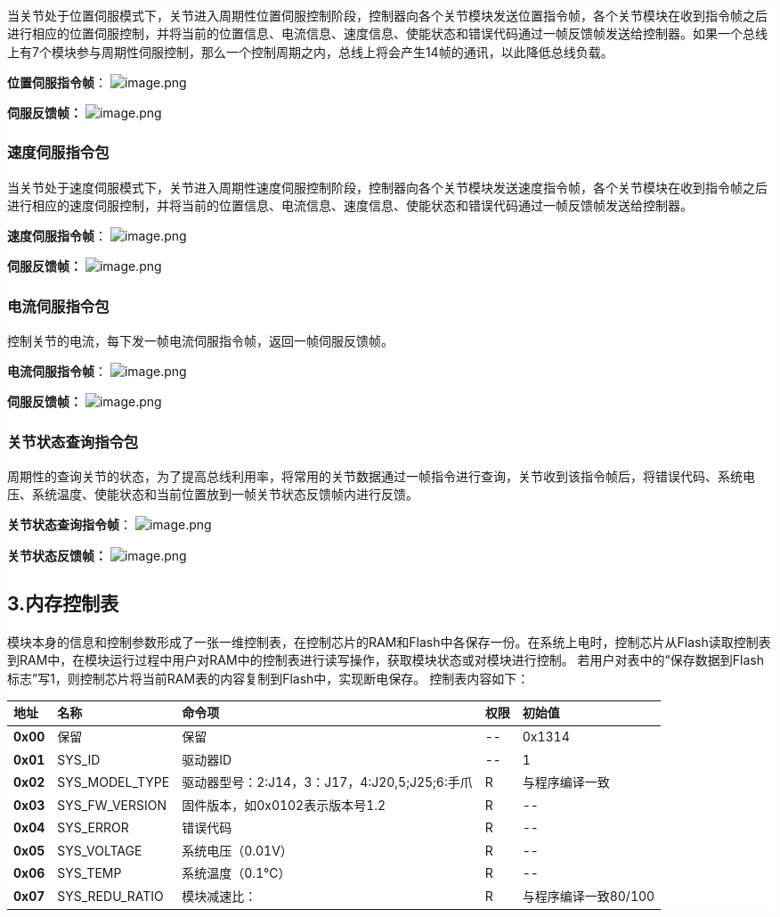 当关节处于位置伺服模式下，关节进入周期性位置伺服控制阶段，控制器向各个关节模块发送位置指令帧，各个关节模块在收到指令帧之后进行相应的位置伺服控制，并将当前的位置信息、电流信息、速度信息、使能状态和错误代码通过一帧反馈帧发送给控制器。如果一个总线上有7个模块参与周期性伺服控制，那么一个控制周期之内，总线上将会产生14帧的通讯，以此降低总线负载。

**位置伺服指令帧**：
![image.png](https://alidocs.oss-cn-zhangjiakou.aliyuncs.com/res/1X3lE6mxGxQRnJbv/img/0193b223-06f9-4f88-8324-6a3c15eacf24.png)

**伺服反馈帧：**
![image.png](https://alidocs.oss-cn-zhangjiakou.aliyuncs.com/res/1X3lE6mxGxQRnJbv/img/b44d378b-7c47-4487-b604-f532eb375c35.png)

### 速度伺服指令包

当关节处于速度伺服模式下，关节进入周期性速度伺服控制阶段，控制器向各个关节模块发送速度指令帧，各个关节模块在收到指令帧之后进行相应的速度伺服控制，并将当前的位置信息、电流信息、速度信息、使能状态和错误代码通过一帧反馈帧发送给控制器。

**速度伺服指令帧**：
![image.png](https://alidocs.oss-cn-zhangjiakou.aliyuncs.com/res/1X3lE6mxGxQRnJbv/img/fe5023ca-25c9-4ec5-b0f6-e04d6e6157c1.png)

**伺服反馈帧：**
![image.png](https://alidocs.oss-cn-zhangjiakou.aliyuncs.com/res/1X3lE6mxGxQRnJbv/img/999a759b-85a0-41ce-b2ac-de9257e1bbed.png)

### 电流伺服指令包

控制关节的电流，每下发一帧电流伺服指令帧，返回一帧伺服反馈帧。

**电流伺服指令帧**：
![image.png](https://alidocs.oss-cn-zhangjiakou.aliyuncs.com/res/1X3lE6mxGxQRnJbv/img/40aba694-3f89-495b-b8fa-078d529540b0.png)

**伺服反馈帧：**
![image.png](https://alidocs.oss-cn-zhangjiakou.aliyuncs.com/res/1X3lE6mxGxQRnJbv/img/58108650-bf78-472f-b99d-4b93f32fe0cf.png)

### 关节状态查询指令包

周期性的查询关节的状态，为了提高总线利用率，将常用的关节数据通过一帧指令进行查询，关节收到该指令帧后，将错误代码、系统电压、系统温度、使能状态和当前位置放到一帧关节状态反馈帧内进行反馈。

**关节状态查询指令帧**：
![image.png](https://alidocs.oss-cn-zhangjiakou.aliyuncs.com/res/1X3lE6mxGxQRnJbv/img/d5ea6e35-8f7a-4d6b-9608-406e30a63810.png)

**关节状态反馈帧：**
![image.png](https://alidocs.oss-cn-zhangjiakou.aliyuncs.com/res/1X3lE6mxGxQRnJbv/img/014db149-a40e-4847-b17c-21d8994064fa.png)

## 3.内存控制表

模块本身的信息和控制参数形成了一张一维控制表，在控制芯片的RAM和Flash中各保存一份。在系统上电时，控制芯片从Flash读取控制表到RAM中，在模块运行过程中用户对RAM中的控制表进行读写操作，获取模块状态或对模块进行控制。
若用户对表中的“保存数据到Flash标志”写1，则控制芯片将当前RAM表的内容复制到Flash中，实现断电保存。
控制表内容如下：

|  **地址**  |  **名称**  |  **命令项**  |  **权限**  |  **初始值**  |
| :--- | :--- | :--- | :--- | :--- |
|  **0x00**  |  保留  |  保留  |  \--  |  0x1314  |
|  **0x01**  |  SYS\_ID  |  驱动器ID  |  \--  |  1  |
|  **0x02**  |  SYS\_MODEL\_TYPE  |  驱动器型号：2:J14，3：J17，4:J20,5;J25;6:手爪  |  R  |  与程序编译一致  |
|  **0x03**  |  SYS\_FW\_VERSION  |  固件版本，如0x0102表示版本号1.2  |  R  |  \--  |
|  **0x04**  |  SYS\_ERROR  |  错误代码  |  R  |  \--  |
|  **0x05**  |  SYS\_VOLTAGE  |  系统电压（0.01V）  |  R  |  \--  |
|  **0x06**  |  SYS\_TEMP  |  系统温度（0.1℃）  |  R  |  \--  |
|  **0x07**  |  SYS\_REDU\_RATIO  |  模块减速比：  |  R  |  与程序编译一致80/100  |